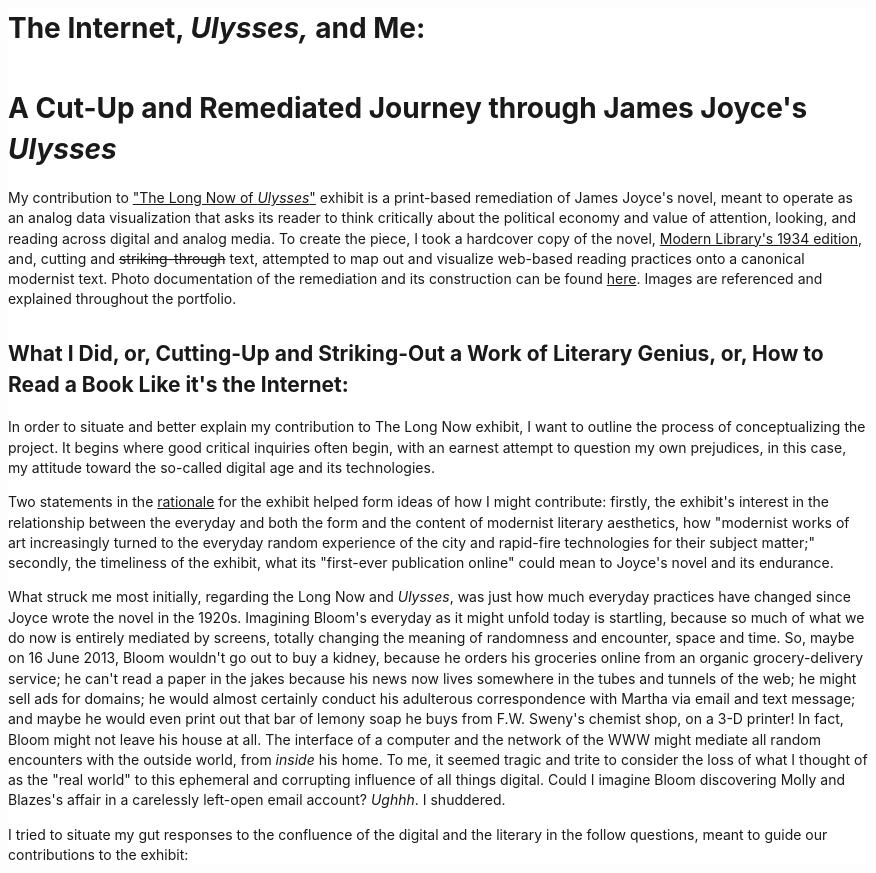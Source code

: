 # The Internet, *Ulysses,* and Me:

# A Cut-Up and Remediated Journey through James Joyce's *Ulysses* 

My contribution to ["The Long Now of *Ulysses*"](http://www.congress2013.ca/program/events/long-now-ulysses-curating-literature-after-internet) exhibit is a print-based remediation of James Joyce's novel, meant to operate as an analog data visualization that asks its reader to think critically about the political economy and value of attention, looking, and reading across digital and analog media. To create the piece, I took a hardcover copy of the novel, [Modern Library's 1934 edition](http://imageshack.us/photo/my-images/853/modernlibrary.jpg/), and, cutting and ~~striking-through~~ text, attempted to map out and visualize web-based reading practices onto a canonical modernist text. Photo documentation of the remediation and its construction can be found [here](http://imageshack.us/user/mkjacobs). Images are referenced and explained throughout the portfolio.

## What I Did, or, Cutting-Up and Striking-Out a Work of Literary Genius, or, How to Read a Book Like it's the Internet: 

In order to situate and better explain my contribution to The Long Now exhibit, I want to outline the process of conceptualizing the project. It begins where good critical inquiries often begin, with an earnest attempt to question my own prejudices, in this case, my attitude toward the so-called digital age and its technologies.

Two statements in the [rationale](https://github.com/uvicmakerlab/LongNowOfUlysses/blob/master/English507/ThoughtPiece/prospectus.md) for the exhibit helped form ideas of how I might contribute: firstly, the exhibit's interest in the relationship between the everyday and both the form and the content of modernist literary aesthetics, how "modernist works of art increasingly turned to the everyday random experience of the city and rapid-fire technologies for their subject matter;" secondly, the timeliness of the exhibit, what its "first-ever publication online" could mean to Joyce's novel and its endurance.

What struck me most initially, regarding the Long Now and *Ulysses*, was just how much everyday practices have changed since Joyce wrote the novel in the 1920s. Imagining Bloom's everyday as it might unfold today is startling, because so much of what we do now is entirely mediated by screens, totally changing the meaning of randomness and encounter, space and time. So, maybe on 16 June 2013, Bloom wouldn't go out to buy a kidney, because he orders his groceries online from an organic grocery-delivery service; he can't read a paper in the jakes because his news now lives somewhere in the tubes and tunnels of the web; he might sell ads for domains; he would almost certainly conduct his adulterous correspondence with Martha via email and text message; and maybe he would even print out that bar of lemony soap he buys from F.W. Sweny's chemist shop, on a 3-D printer! In fact, Bloom might not leave his house at all. The interface of a computer and the network of the WWW might mediate all random encounters with the outside world, from *inside* his home. To me, it seemed tragic and trite to consider the loss of what I thought of as the "real world" to this ephemeral and corrupting influence of all things digital. Could I imagine Bloom discovering Molly and Blazes's affair in a carelessly left-open email account? *Ughhh*. I shuddered.

I tried to situate my gut responses to the confluence of the digital and the literary in the follow questions, meant to guide our contributions to the exhibit:

